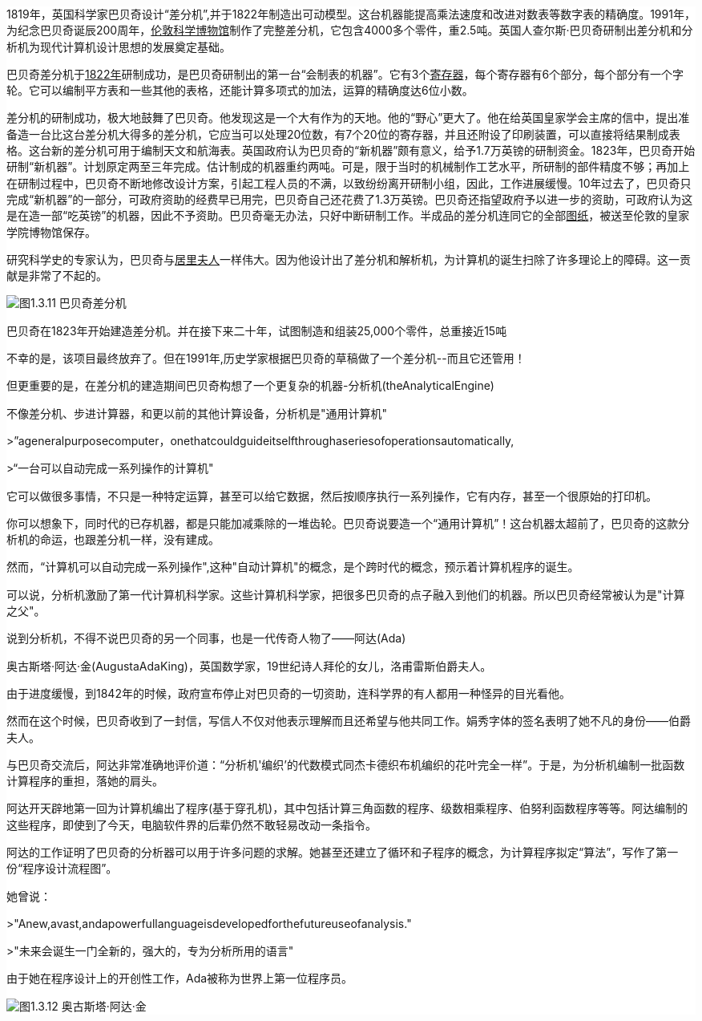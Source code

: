 1819年，英国科学家巴贝奇设计“差分机”,并于1822年制造出可动模型。这台机器能提高乘法速度和改进对数表等数字表的精确度。1991年，为纪念巴贝奇诞辰200周年，[伦敦科学博物馆](https://baike.baidu.com/item/伦敦科学博物馆/2939146)制作了完整差分机，它包含4000多个零件，重2.5吨。英国人查尔斯·巴贝奇研制出差分机和分析机为现代计算机设计思想的发展奠定基础。

巴贝奇差分机于[1822年](https://baike.baidu.com/item/1822年)研制成功，是巴贝奇研制出的第一台“会制表的机器”。它有3个[寄存器](https://baike.baidu.com/item/寄存器)，每个寄存器有6个部分，每个部分有一个字轮。它可以编制平方表和一些其他的表格，还能计算多项式的加法，运算的精确度达6位小数。

差分机的研制成功，极大地鼓舞了巴贝奇。他发现这是一个大有作为的天地。他的“野心”更大了。他在给英国皇家学会主席的信中，提出准备造一台比这台差分机大得多的差分机，它应当可以处理20位数，有7个20位的寄存器，并且还附设了印刷装置，可以直接将结果制成表格。这台新的差分机可用于编制天文和航海表。英国政府认为巴贝奇的“新机器”颇有意义，给予1.7万英镑的研制资金。1823年，巴贝奇开始研制“新机器”。计划原定两至三年完成。估计制成的机器重约两吨。可是，限于当时的机械制作工艺水平，所研制的部件精度不够；再加上在研制过程中，巴贝奇不断地修改设计方案，引起工程人员的不满，以致纷纷离开研制小组，因此，工作进展缓慢。10年过去了，巴贝奇只完成“新机器”的一部分，可政府资助的经费早已用完，巴贝奇自己还花费了1.3万英镑。巴贝奇还指望政府予以进一步的资助，可政府认为这是在造一部“吃英镑”的机器，因此不予资助。巴贝奇毫无办法，只好中断研制工作。半成品的差分机连同它的全部[图纸](https://baike.baidu.com/item/图纸)，被送至伦敦的皇家学院博物馆保存。

研究科学史的专家认为，巴贝奇与[居里夫人](https://baike.baidu.com/item/居里夫人)一样伟大。因为他设计出了差分机和解析机，为计算机的诞生扫除了许多理论上的障碍。这一贡献是非常了不起的。

<img src="https://ebook2023.oss-cn-shanghai.aliyuncs.com/图1.3.11  巴贝奇差分机.png" alt="图1.3.11  巴贝奇差分机" loading="lazy" />

巴贝奇在1823年开始建造差分机。并在接下来二十年，试图制造和组装25,000个零件，总重接近15吨

不幸的是，该项目最终放弃了。但在1991年,历史学家根据巴贝奇的草稿做了一个差分机--而且它还管用！

但更重要的是，在差分机的建造期间巴贝奇构想了一个更复杂的机器-分析机(theAnalyticalEngine)

不像差分机、步进计算器，和更以前的其他计算设备，分析机是"通用计算机"

\>”ageneralpurposecomputer，onethatcouldguideitselfthroughaseriesofoperationsautomatically,

\>“一台可以自动完成一系列操作的计算机"

它可以做很多事情，不只是一种特定运算，甚至可以给它数据，然后按顺序执行一系列操作，它有内存，甚至一个很原始的打印机。

你可以想象下，同时代的已存机器，都是只能加减乘除的一堆齿轮。巴贝奇说要造一个“通用计算机”！这台机器太超前了，巴贝奇的这款分析机的命运，也跟差分机一样，没有建成。

然而，“计算机可以自动完成一系列操作",这种"自动计算机"的概念，是个跨时代的概念，预示着计算机程序的诞生。

可以说，分析机激励了第一代计算机科学家。这些计算机科学家，把很多巴贝奇的点子融入到他们的机器。所以巴贝奇经常被认为是"计算之父"。

说到分析机，不得不说巴贝奇的另一个同事，也是一代传奇人物了——阿达(Ada)

奥古斯塔·阿达·金(AugustaAdaKing)，英国数学家，19世纪诗人拜伦的女儿，洛甫雷斯伯爵夫人。

由于进度缓慢，到1842年的时候，政府宣布停止对巴贝奇的一切资助，连科学界的有人都用一种怪异的目光看他。

然而在这个时候，巴贝奇收到了一封信，写信人不仅对他表示理解而且还希望与他共同工作。娟秀字体的签名表明了她不凡的身份——伯爵夫人。

与巴贝奇交流后，阿达非常准确地评价道：“分析机'编织’的代数模式同杰卡德织布机编织的花叶完全一样”。于是，为分析机编制一批函数计算程序的重担，落她的肩头。

阿达开天辟地第一回为计算机编出了程序(基于穿孔机)，其中包括计算三角函数的程序、级数相乘程序、伯努利函数程序等等。阿达编制的这些程序，即使到了今天，电脑软件界的后辈仍然不敢轻易改动一条指令。

阿达的工作证明了巴贝奇的分析器可以用于许多问题的求解。她甚至还建立了循环和子程序的概念，为计算程序拟定“算法”，写作了第一份“程序设计流程图”。

她曾说：

\>"Anew,avast,andapowerfullanguageisdevelopedforthefutureuseofanalysis."

\>"未来会诞生一门全新的，强大的，专为分析所用的语言"

由于她在程序设计上的开创性工作，Ada被称为世界上第一位程序员。

<img src="https://ebook2023.oss-cn-shanghai.aliyuncs.com/图1.3.12  奥古斯塔·阿达·金.png" alt="图1.3.12  奥古斯塔·阿达·金" loading="lazy" />
